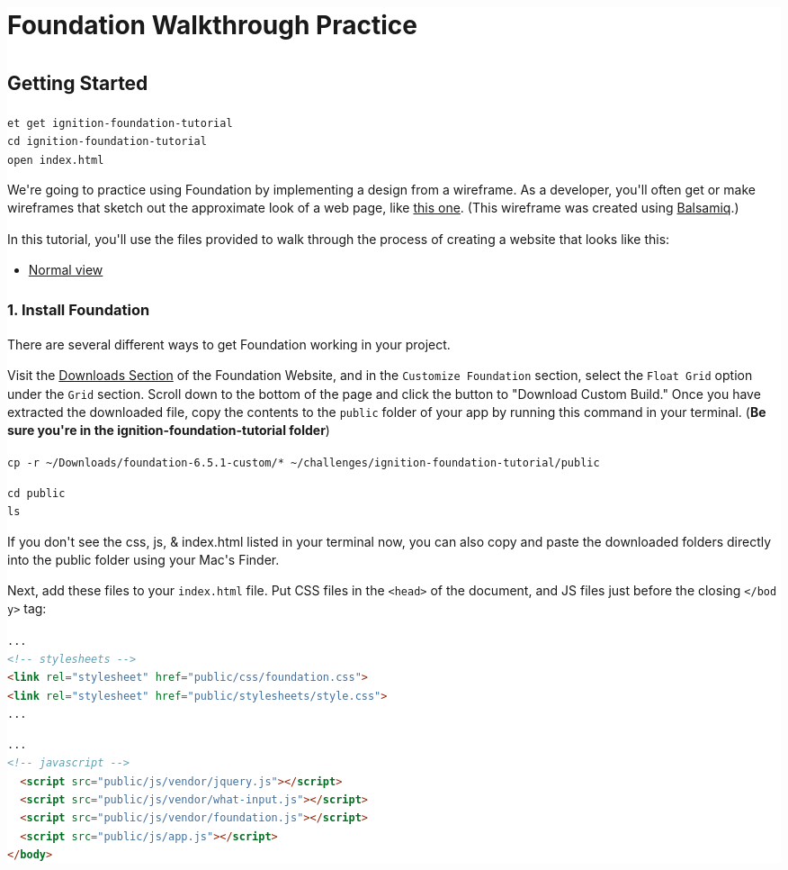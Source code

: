# Foundation Walkthrough Practice

## Getting Started  

```no-highlight
et get ignition-foundation-tutorial
cd ignition-foundation-tutorial
open index.html
```

We're going to practice using Foundation by implementing a design from a wireframe. As a developer, you'll often get or make wireframes that sketch out the approximate look of a web page, like [this one](https://s3.amazonaws.com/horizon-production/images/qBALeUA.png). (This wireframe was created using [Balsamiq](https://balsamiq.com/).)

In this tutorial, you'll use the files provided to walk through the process of creating a website that looks like this:

- [Normal view](https://s3.amazonaws.com/horizon-production/images/qBALeUA.png)

### 1. Install Foundation

There are several different ways to get Foundation working in your project.

Visit the [Downloads Section](http://foundation.zurb.com/sites/download.html/) of the Foundation Website, and in the `Customize Foundation` section, select the `Float Grid` option under the `Grid` section. Scroll down to the bottom of the page and click the button to "Download Custom Build." Once you have extracted the downloaded file, copy the contents to the `public` folder of your app by running this command in your terminal. (**Be sure you're in the ignition-foundation-tutorial folder**)

```no-highlight
cp -r ~/Downloads/foundation-6.5.1-custom/* ~/challenges/ignition-foundation-tutorial/public
```

```no-highlight
cd public
ls
```

If you don't see the css, js, & index.html listed in your terminal now, you can also copy and paste the downloaded folders directly into the public folder using your Mac's Finder.  

Next, add these files to your `index.html` file. Put CSS files in the `<head>` of the document, and JS files just before the closing `</body>` tag:

```html
...
<!-- stylesheets -->
<link rel="stylesheet" href="public/css/foundation.css">
<link rel="stylesheet" href="public/stylesheets/style.css">
...
```

```html
...
<!-- javascript -->
  <script src="public/js/vendor/jquery.js"></script>
  <script src="public/js/vendor/what-input.js"></script>
  <script src="public/js/vendor/foundation.js"></script>
  <script src="public/js/app.js"></script>
</body>
```
